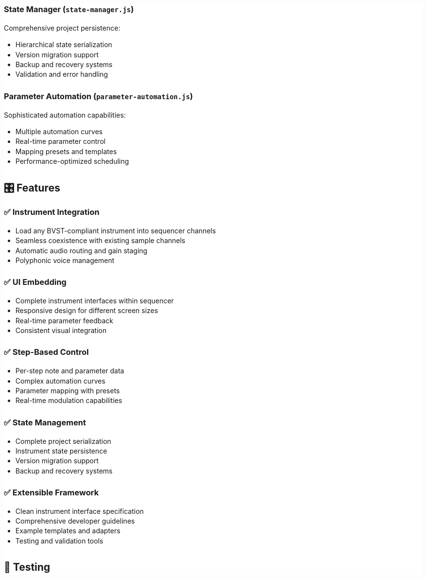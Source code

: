 ### State Manager (`state-manager.js`)
Comprehensive project persistence:
- Hierarchical state serialization
- Version migration support
- Backup and recovery systems
- Validation and error handling

### Parameter Automation (`parameter-automation.js`)
Sophisticated automation capabilities:
- Multiple automation curves
- Real-time parameter control
- Mapping presets and templates
- Performance-optimized scheduling

## 🎛️ Features

### ✅ Instrument Integration
- Load any BVST-compliant instrument into sequencer channels
- Seamless coexistence with existing sample channels
- Automatic audio routing and gain staging
- Polyphonic voice management

### ✅ UI Embedding
- Complete instrument interfaces within sequencer
- Responsive design for different screen sizes
- Real-time parameter feedback
- Consistent visual integration

### ✅ Step-Based Control
- Per-step note and parameter data
- Complex automation curves
- Parameter mapping with presets
- Real-time modulation capabilities

### ✅ State Management
- Complete project serialization
- Instrument state persistence
- Version migration support
- Backup and recovery systems

### ✅ Extensible Framework
- Clean instrument interface specification
- Comprehensive developer guidelines
- Example templates and adapters
- Testing and validation tools

## 🧪 Testing

